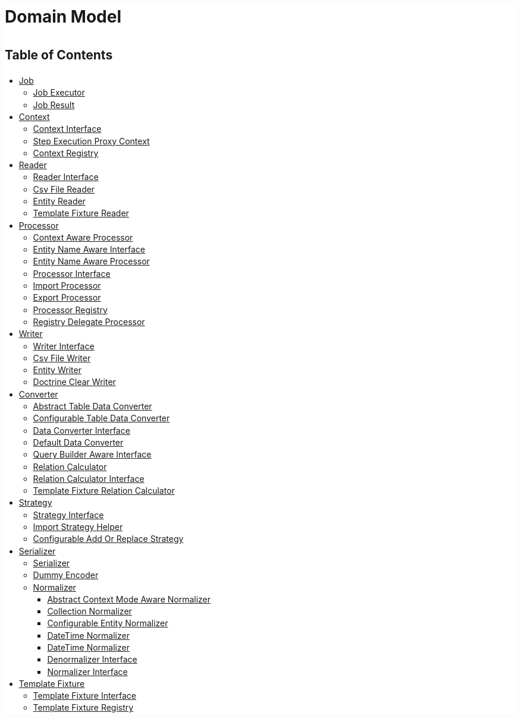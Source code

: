 # Domain Model


## Table of Contents

 - [Job](#job)
    - [Job Executor](#job-executor)
    - [Job Result](#job-result)
 - [Context](#job)
    - [Context Interface](#context-interface)
    - [Step Execution Proxy Context](#step-execution-proxy-context)
    - [Context Registry](#context-registry)
 - [Reader](#reader)
    - [Reader Interface](#reader-interface)
    - [Csv File Reader](#csv-file-reader)
    - [Entity Reader](#entity-reader)
    - [Template Fixture Reader](#template-fixture-reader)
 - [Processor](#processor)
    - [Context Aware Processor](#context-aware-processor)
    - [Entity Name Aware Interface](#entity-name-aware-interface)
    - [Entity Name Aware Processor](#entity-name-aware-processor)
    - [Processor Interface](#processor-interface)
    - [Import Processor](#import-processor)
    - [Export Processor](#export-processor)
    - [Processor Registry](#processor-registry)
    - [Registry Delegate Processor](#registry-delegate-processor)
 - [Writer](#writer)
    - [Writer Interface](#writer-interface)
    - [Csv File Writer](#csv-file-writer)
    - [Entity Writer](#entity-writer)
    - [Doctrine Clear Writer](#doctrine-clear-writer)
 - [Converter](#converter)
    - [Abstract Table Data Converter](#abstract-table-data-converter)
    - [Configurable Table Data Converter](#configurable-table-data-converter)
    - [Data Converter Interface](#data-converter-interface)
    - [Default Data Converter](#default-data-converter)
    - [Query Builder Aware Interface](#query-builder-aware-interface)
    - [Relation Calculator](#relation-calculator)
    - [Relation Calculator Interface](#relation-calculator-interface)
    - [Template Fixture Relation Calculator](#template-fixture-relation-calculator)
 - [Strategy](#strategy)
    - [Strategy Interface](#strategy-interface)
    - [Import Strategy Helper](#import-strategy-helper)
    - [Configurable Add Or Replace Strategy](#configurable-add-or-replace-strategy)
 - [Serializer](#serializer)
    - [Serializer](#serializer-1)
    - [Dummy Encoder](#dummy-encoder)
    - [Normalizer](#normalizer)
        - [Abstract Context Mode Aware Normalizer](#abstract-context-mode-aware-normalizer)
        - [Collection Normalizer](#collection-normalizer)
        - [Configurable Entity Normalizer](#configurable-entity-normalizer)
        - [DateTime Normalizer](#datetime-normalizer)
        - [DateTime Normalizer](#datetime-normalizer)
        - [Denormalizer Interface](#denormalizer-interface)
        - [Normalizer Interface](#normalizer-interface)
 - [Template Fixture](#template-fixture)
    - [Template Fixture Interface](#template-fixture-interface)
    - [Template Fixture Registry](#template-fixture-registry)
